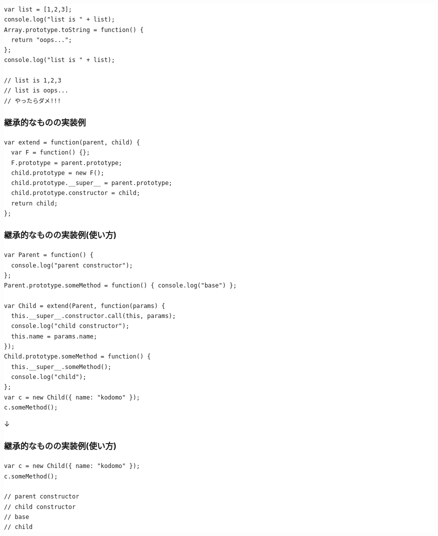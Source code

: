     var list = [1,2,3];
    console.log("list is " + list);
    Array.prototype.toString = function() {
      return "oops...";
    };
    console.log("list is " + list);

    // list is 1,2,3
    // list is oops...
    // やったらダメ!!!



### 継承的なものの実装例

    var extend = function(parent, child) {
      var F = function() {};
      F.prototype = parent.prototype;
      child.prototype = new F();
      child.prototype.__super__ = parent.prototype;
      child.prototype.constructor = child;
      return child;
    };



### 継承的なものの実装例(使い方)
    var Parent = function() {
      console.log("parent constructor");
    };
    Parent.prototype.someMethod = function() { console.log("base") };

    var Child = extend(Parent, function(params) {
      this.__super__.constructor.call(this, params);
      console.log("child constructor");
      this.name = params.name;
    });
    Child.prototype.someMethod = function() {
      this.__super__.someMethod();
      console.log("child");
    };
    var c = new Child({ name: "kodomo" });
    c.someMethod();

↓


### 継承的なものの実装例(使い方)

    var c = new Child({ name: "kodomo" });
    c.someMethod();

    // parent constructor
    // child constructor
    // base
    // child
